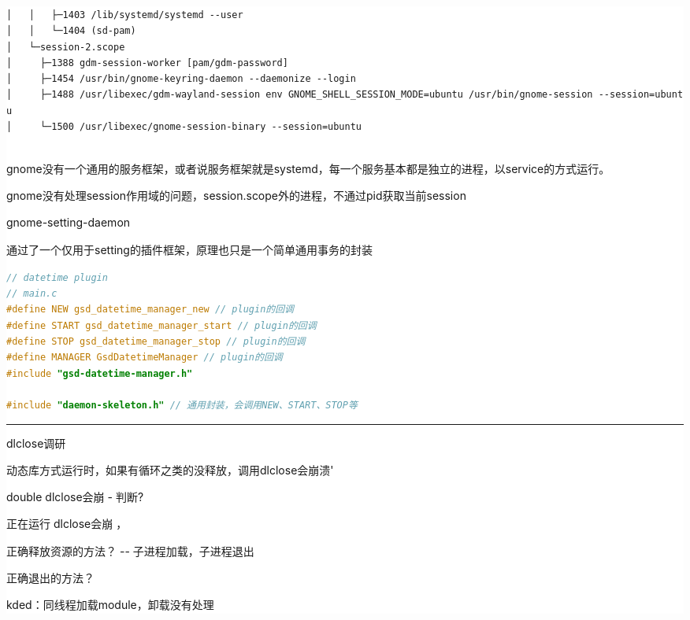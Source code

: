 ```shell
│   │   ├─1403 /lib/systemd/systemd --user
│   │   └─1404 (sd-pam)
│   └─session-2.scope 
│     ├─1388 gdm-session-worker [pam/gdm-password]
│     ├─1454 /usr/bin/gnome-keyring-daemon --daemonize --login
│     ├─1488 /usr/libexec/gdm-wayland-session env GNOME_SHELL_SESSION_MODE=ubuntu /usr/bin/gnome-session --session=ubuntu
│     └─1500 /usr/libexec/gnome-session-binary --session=ubuntu


```

gnome没有一个通用的服务框架，或者说服务框架就是systemd，每一个服务基本都是独立的进程，以service的方式运行。

gnome没有处理session作用域的问题，session.scope外的进程，不通过pid获取当前session

gnome-setting-daemon

通过了一个仅用于setting的插件框架，原理也只是一个简单通用事务的封装

```c
// datetime plugin
// main.c
#define NEW gsd_datetime_manager_new // plugin的回调
#define START gsd_datetime_manager_start // plugin的回调
#define STOP gsd_datetime_manager_stop // plugin的回调
#define MANAGER GsdDatetimeManager // plugin的回调
#include "gsd-datetime-manager.h"

#include "daemon-skeleton.h" // 通用封装，会调用NEW、START、STOP等

```









---

dlclose调研





动态库方式运行时，如果有循环之类的没释放，调用dlclose会崩溃'

double dlclose会崩 - 判断?

正在运行 dlclose会崩 ，

正确释放资源的方法？  -- 子进程加载，子进程退出

正确退出的方法？



kded：同线程加载module，卸载没有处理
